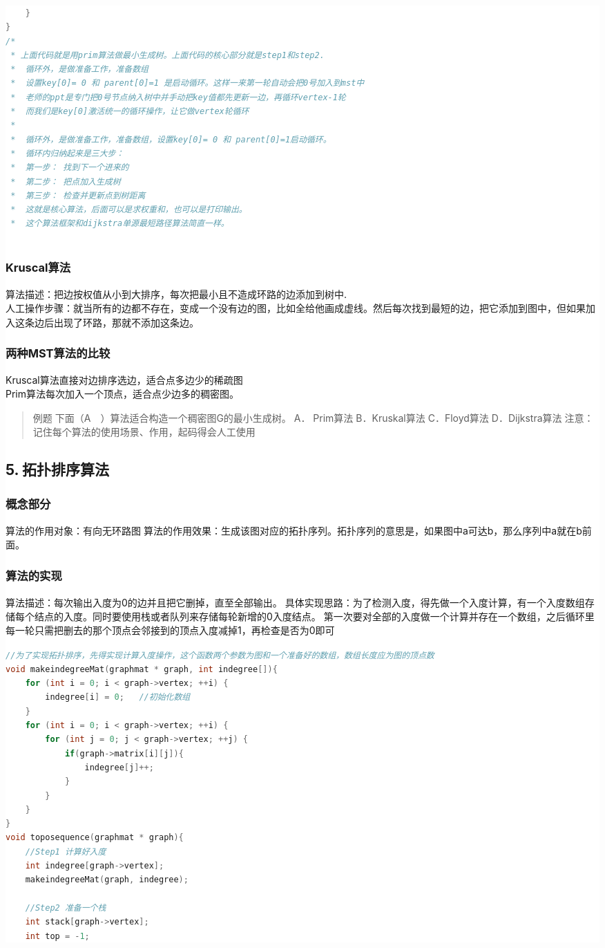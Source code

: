 ```c
    }
}
/*
 * 上面代码就是用prim算法做最小生成树。上面代码的核心部分就是step1和step2.
 *  循环外，是做准备工作，准备数组
 *  设置key[0]= 0 和 parent[0]=1 是启动循环。这样一来第一轮自动会把0号加入到mst中
 *  老师的ppt是专门把0号节点纳入树中并手动把key值都先更新一边，再循环vertex-1轮
 *  而我们是key[0]激活统一的循环操作，让它做vertex轮循环
 *
 *  循环外，是做准备工作，准备数组，设置key[0]= 0 和 parent[0]=1启动循环。
 *  循环内归纳起来是三大步：
 *  第一步： 找到下一个进来的  
 *  第二步： 把点加入生成树 
 *  第三步： 检查并更新点到树距离
 *  这就是核心算法，后面可以是求权重和，也可以是打印输出。
 *  这个算法框架和dijkstra单源最短路径算法简直一样。
 
```
### Kruscal算法
算法描述：把边按权值从小到大排序，每次把最小且不造成环路的边添加到树中.  
人工操作步骤：就当所有的边都不存在，变成一个没有边的图，比如全给他画成虚线。然后每次找到最短的边，把它添加到图中，但如果加入这条边后出现了环路，那就不添加这条边。 
### 两种MST算法的比较
Kruscal算法直接对边排序选边，适合点多边少的稀疏图  
Prim算法每次加入一个顶点，适合点少边多的稠密图。
> 例题
> 下面（A　）算法适合构造一个稠密图G的最小生成树。
> A． Prim算法    B．Kruskal算法   C．Floyd算法     D．Dijkstra算法
> 注意： 记住每个算法的使用场景、作用，起码得会人工使用

## 5. 拓扑排序算法
### 概念部分
算法的作用对象：有向无环路图
算法的作用效果：生成该图对应的拓扑序列。拓扑序列的意思是，如果图中a可达b，那么序列中a就在b前面。
### 算法的实现
算法描述：每次输出入度为0的边并且把它删掉，直至全部输出。
具体实现思路：为了检测入度，得先做一个入度计算，有一个入度数组存储每个结点的入度。同时要使用栈或者队列来存储每轮新增的0入度结点。
第一次要对全部的入度做一个计算并存在一个数组，之后循环里每一轮只需把删去的那个顶点会邻接到的顶点入度减掉1，再检查是否为0即可
  
```c
//为了实现拓扑排序，先得实现计算入度操作，这个函数两个参数为图和一个准备好的数组，数组长度应为图的顶点数
void makeindegreeMat(graphmat * graph, int indegree[]){
    for (int i = 0; i < graph->vertex; ++i) {
        indegree[i] = 0;   //初始化数组
    }
    for (int i = 0; i < graph->vertex; ++i) {
        for (int j = 0; j < graph->vertex; ++j) {
            if(graph->matrix[i][j]){
                indegree[j]++;
            }
        }
    }
}
void toposequence(graphmat * graph){
    //Step1 计算好入度
    int indegree[graph->vertex];
    makeindegreeMat(graph, indegree);

    //Step2 准备一个栈
    int stack[graph->vertex];
    int top = -1;
```